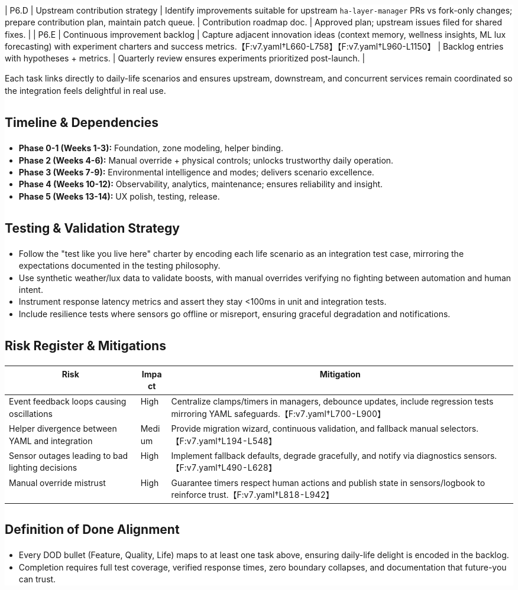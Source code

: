 | P6.D | Upstream contribution strategy | Identify improvements suitable for upstream `ha-layer-manager` PRs vs fork-only changes; prepare contribution plan, maintain patch queue. | Contribution roadmap doc. | Approved plan; upstream issues filed for shared fixes. |
| P6.E | Continuous improvement backlog | Capture adjacent innovation ideas (context memory, wellness insights, ML lux forecasting) with experiment charters and success metrics.【F:v7.yaml†L660-L758】【F:v7.yaml†L960-L1150】 | Backlog entries with hypotheses + metrics. | Quarterly review ensures experiments prioritized post-launch. |

Each task links directly to daily-life scenarios and ensures upstream, downstream, and concurrent services remain coordinated so the integration feels delightful in real use.

## Timeline & Dependencies
- **Phase 0-1 (Weeks 1-3):** Foundation, zone modeling, helper binding.
- **Phase 2 (Weeks 4-6):** Manual override + physical controls; unlocks trustworthy daily operation.
- **Phase 3 (Weeks 7-9):** Environmental intelligence and modes; delivers scenario excellence.
- **Phase 4 (Weeks 10-12):** Observability, analytics, maintenance; ensures reliability and insight.
- **Phase 5 (Weeks 13-14):** UX polish, testing, release.

## Testing & Validation Strategy
- Follow the "test like you live here" charter by encoding each life scenario as an integration test case, mirroring the expectations documented in the testing philosophy.
- Use synthetic weather/lux data to validate boosts, with manual overrides verifying no fighting between automation and human intent.
- Instrument response latency metrics and assert they stay <100ms in unit and integration tests.
- Include resilience tests where sensors go offline or misreport, ensuring graceful degradation and notifications.

## Risk Register & Mitigations
| Risk | Impact | Mitigation |
| --- | --- | --- |
| Event feedback loops causing oscillations | High | Centralize clamps/timers in managers, debounce updates, include regression tests mirroring YAML safeguards.【F:v7.yaml†L700-L900】 |
| Helper divergence between YAML and integration | Medium | Provide migration wizard, continuous validation, and fallback manual selectors.【F:v7.yaml†L194-L548】 |
| Sensor outages leading to bad lighting decisions | High | Implement fallback defaults, degrade gracefully, and notify via diagnostics sensors.【F:v7.yaml†L490-L628】 |
| Manual override mistrust | High | Guarantee timers respect human actions and publish state in sensors/logbook to reinforce trust.【F:v7.yaml†L818-L942】 |

## Definition of Done Alignment
- Every DOD bullet (Feature, Quality, Life) maps to at least one task above, ensuring daily-life delight is encoded in the backlog.
- Completion requires full test coverage, verified response times, zero boundary collapses, and documentation that future-you can trust.
